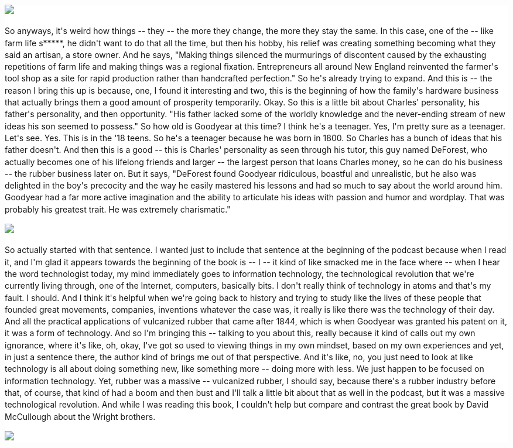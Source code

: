 ![](https://www.foundersnotes.com/static/images/new_icons/chevron-down-alt-thin.svg)

So anyways, it's weird how things -- they -- the more they change, the more they stay the same. In this case, one of the -- like farm life s*****, he didn't want to do that all the time, but then his hobby, his relief was creating something becoming what they said an artisan, a store owner. And he says, "Making things silenced the murmurings of discontent caused by the exhausting repetitions of farm life and making things was a regional fixation. Entrepreneurs all around New England reinvented the farmer's tool shop as a site for rapid production rather than handcrafted perfection." So he's already trying to expand. And this is -- the reason I bring this up is because, one, I found it interesting and two, this is the beginning of how the family's hardware business that actually brings them a good amount of prosperity temporarily. Okay. So this is a little bit about Charles' personality, his father's personality, and then opportunity. "His father lacked some of the worldly knowledge and the never-ending stream of new ideas his son seemed to possess." So how old is Goodyear at this time? I think he's a teenager. Yes, I'm pretty sure as a teenager. Let's see. Yes. This is in the '18 teens. So he's a teenager because he was born in 1800. So Charles has a bunch of ideas that his father doesn't. And then this is a good -- this is Charles' personality as seen through his tutor, this guy named DeForest, who actually becomes one of his lifelong friends and larger -- the largest person that loans Charles money, so he can do his business -- the rubber business later on. But it says, "DeForest found Goodyear ridiculous, boastful and unrealistic, but he also was delighted in the boy's precocity and the way he easily mastered his lessons and had so much to say about the world around him. Goodyear had a far more active imagination and the ability to articulate his ideas with passion and humor and wordplay. That was probably his greatest trait. He was extremely charismatic."

![](https://www.foundersnotes.com/static/images/new_icons/chevron-down-alt-thin.svg)

So actually started with that sentence. I wanted just to include that sentence at the beginning of the podcast because when I read it, and I'm glad it appears towards the beginning of the book is -- I -- it kind of like smacked me in the face where -- when I hear the word technologist today, my mind immediately goes to information technology, the technological revolution that we're currently living through, one of the Internet, computers, basically bits. I don't really think of technology in atoms and that's my fault. I should. And I think it's helpful when we're going back to history and trying to study like the lives of these people that founded great movements, companies, inventions whatever the case was, it really is like there was the technology of their day. And all the practical applications of vulcanized rubber that came after 1844, which is when Goodyear was granted his patent on it, it was a form of technology. And so I'm bringing this -- talking to you about this, really because it kind of calls out my own ignorance, where it's like, oh, okay, I've got so used to viewing things in my own mindset, based on my own experiences and yet, in just a sentence there, the author kind of brings me out of that perspective. And it's like, no, you just need to look at like technology is all about doing something new, like something more -- doing more with less. We just happen to be focused on information technology. Yet, rubber was a massive -- vulcanized rubber, I should say, because there's a rubber industry before that, of course, that kind of had a boom and then bust and I'll talk a little bit about that as well in the podcast, but it was a massive technological revolution. And while I was reading this book, I couldn't help but compare and contrast the great book by David McCullough about the Wright brothers.

![](https://www.foundersnotes.com/static/images/new_icons/chevron-down-alt-thin.svg)
